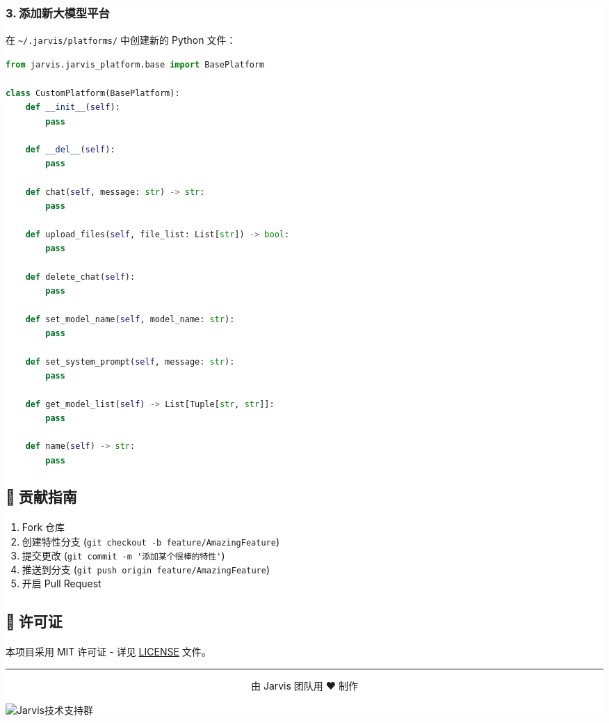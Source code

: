 ### 3. 添加新大模型平台
在 `~/.jarvis/platforms/` 中创建新的 Python 文件：
```python
from jarvis.jarvis_platform.base import BasePlatform

class CustomPlatform(BasePlatform):
    def __init__(self):
        pass

    def __del__(self):
        pass

    def chat(self, message: str) -> str:
        pass

    def upload_files(self, file_list: List[str]) -> bool:
        pass

    def delete_chat(self):
        pass

    def set_model_name(self, model_name: str):
        pass

    def set_system_prompt(self, message: str):
        pass

    def get_model_list(self) -> List[Tuple[str, str]]:
        pass

    def name(self) -> str:
        pass
```

## 🤝 贡献指南 <a id="contributing"></a>
1. Fork 仓库
2. 创建特性分支 (`git checkout -b feature/AmazingFeature`)
3. 提交更改 (`git commit -m '添加某个很棒的特性'`)
4. 推送到分支 (`git push origin feature/AmazingFeature`)
5. 开启 Pull Request

## 📄 许可证 <a id="license"></a>
本项目采用 MIT 许可证 - 详见 [LICENSE](LICENSE) 文件。

---
<div align="center">
由 Jarvis 团队用 ❤️ 制作
</div>

![Jarvis技术支持群](docs/images/wechat.png)